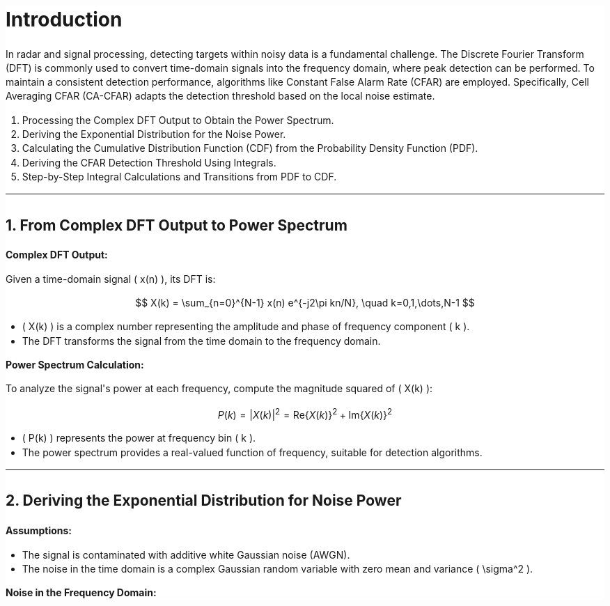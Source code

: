 # Introduction

In radar and signal processing, detecting targets within noisy data is a fundamental challenge. The Discrete Fourier Transform (DFT) is commonly used to convert time-domain signals into the frequency domain, where peak detection can be performed. To maintain a consistent detection performance, algorithms like Constant False Alarm Rate (CFAR) are employed. Specifically, Cell Averaging CFAR (CA-CFAR) adapts the detection threshold based on the local noise estimate.

1. Processing the Complex DFT Output to Obtain the Power Spectrum.
2. Deriving the Exponential Distribution for the Noise Power.
3. Calculating the Cumulative Distribution Function (CDF) from the Probability Density Function (PDF).
4. Deriving the CFAR Detection Threshold Using Integrals.
5. Step-by-Step Integral Calculations and Transitions from PDF to CDF.

---

## 1. From Complex DFT Output to Power Spectrum

**Complex DFT Output:**

Given a time-domain signal \( x(n) \), its DFT is:

$$
X(k) = \sum_{n=0}^{N-1} x(n) e^{-j2\pi kn/N}, \quad k=0,1,\dots,N-1
$$

- \( X(k) \) is a complex number representing the amplitude and phase of frequency component \( k \).
- The DFT transforms the signal from the time domain to the frequency domain.

**Power Spectrum Calculation:**

To analyze the signal's power at each frequency, compute the magnitude squared of \( X(k) \):

$$
P(k) = |X(k)|^2 = \text{Re}\{X(k)\}^2 + \text{Im}\{X(k)\}^2
$$

- \( P(k) \) represents the power at frequency bin \( k \).
- The power spectrum provides a real-valued function of frequency, suitable for detection algorithms.

---

## 2. Deriving the Exponential Distribution for Noise Power

**Assumptions:**

- The signal is contaminated with additive white Gaussian noise (AWGN).
- The noise in the time domain is a complex Gaussian random variable with zero mean and variance \( \sigma^2 \).

**Noise in the Frequency Domain:**
